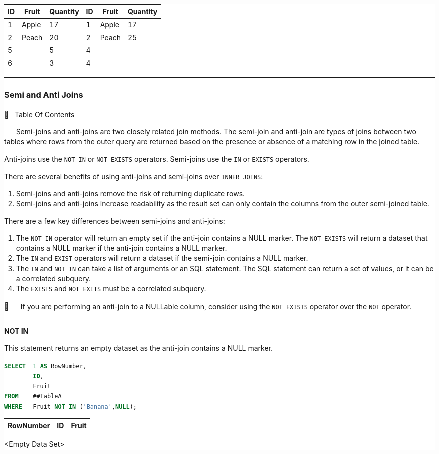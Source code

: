| ID | Fruit  | Quantity | ID | Fruit  | Quantity |
|----|--------|----------|----|--------|----------|
|  1 | Apple  |       17 |  1 | Apple  | 17       |
|  2 | Peach  |       20 |  2 | Peach  | 25       |
|  5 | <NULL> |        5 |  4 | <NULL> | <NULL>   |
|  6 | <NULL> |        3 |  4 | <NULL> | <NULL>   |

---------------------------------------------------------
### Semi and Anti Joins
🔵&nbsp;&nbsp;&nbsp;[Table Of Contents](#table-of-contents)
        
&nbsp;&nbsp;&nbsp;&nbsp;&nbsp;&nbsp;Semi-joins and anti-joins are two closely related join methods.  The semi-join and anti-join are types of joins between two tables where rows from the outer query are returned based on the presence or absence of a matching row in the joined table.

Anti-joins use the `NOT IN` or `NOT EXISTS` operators.  Semi-joins use the `IN` or `EXISTS` operators.

There are several benefits of using anti-joins and semi-joins over `INNER JOINS`:
1.  Semi-joins and anti-joins remove the risk of returning duplicate rows.
2.  Semi-joins and anti-joins increase readability as the result set can only contain the columns from the outer semi-joined table.

There are a few key differences between semi-joins and anti-joins:
1.  The `NOT IN` operator will return an empty set if the anti-join contains a NULL marker.  The `NOT EXISTS` will return a dataset that contains a NULL marker if the anti-join contains a NULL marker.
2.  The `IN` and `EXIST` operators will return a dataset if the semi-join contains a NULL marker.
3.  The `IN` and `NOT IN` can take a list of arguments or an SQL statement.  The SQL statement can return a set of values, or it can be a correlated subquery.  
4.  The `EXISTS` and `NOT EXITS` must be a correlated subquery.
     
:small_red_triangle:&nbsp;&nbsp;&nbsp;&nbsp;&nbsp;&nbsp;If you are performing an anti-join to a NULLable column, consider using the `NOT EXISTS` operator over the `NOT` operator.

--------------------------------------------------------
**NOT IN**

This statement returns an empty dataset as the anti-join contains a NULL marker.

```sql
SELECT  1 AS RowNumber,
        ID,
        Fruit
FROM    ##TableA
WHERE   Fruit NOT IN ('Banana',NULL);
```

| RowNumber | ID | Fruit |
|-----------|----|-------|    
  
\<Empty Data Set>
